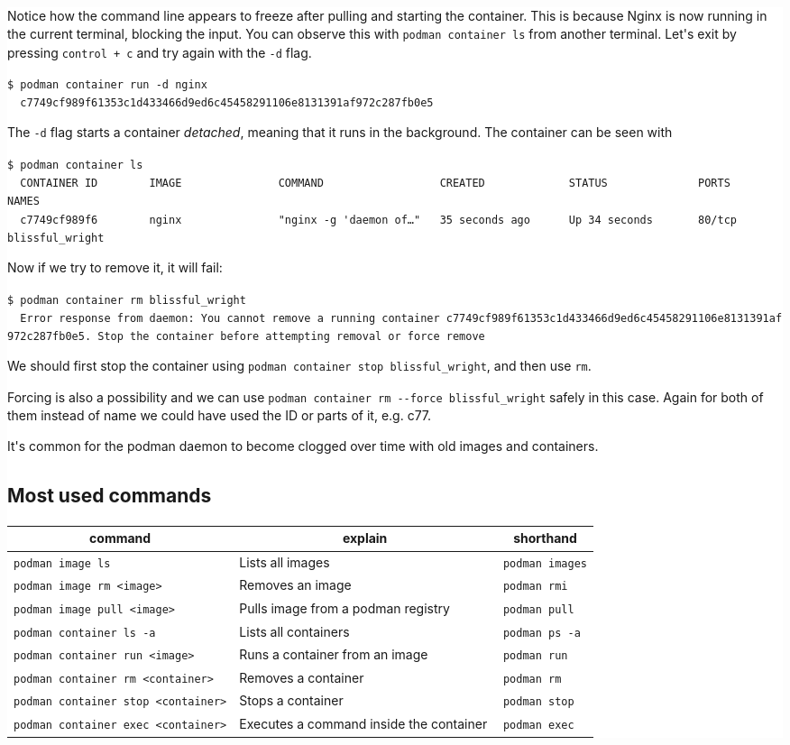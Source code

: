 Notice how the command line appears to freeze after pulling and starting the container. This is because Nginx is now running in the current terminal, blocking the input. You can observe this with `podman container ls` from another terminal. Let's exit by pressing `control + c` and try again with the `-d` flag.

```console
$ podman container run -d nginx
  c7749cf989f61353c1d433466d9ed6c45458291106e8131391af972c287fb0e5
```

The `-d` flag starts a container *detached*, meaning that it runs in the background. The container can be seen with

```console
$ podman container ls
  CONTAINER ID        IMAGE               COMMAND                  CREATED             STATUS              PORTS               NAMES
  c7749cf989f6        nginx               "nginx -g 'daemon of…"   35 seconds ago      Up 34 seconds       80/tcp              blissful_wright
```

Now if we try to remove it, it will fail:

```console
$ podman container rm blissful_wright
  Error response from daemon: You cannot remove a running container c7749cf989f61353c1d433466d9ed6c45458291106e8131391af972c287fb0e5. Stop the container before attempting removal or force remove
```

We should first stop the container using `podman container stop blissful_wright`, and then use `rm`.

Forcing is also a possibility and we can use `podman container rm --force blissful_wright` safely in this case. Again for both of them instead of name we could have used the ID or parts of it, e.g. c77.

It's common for the podman daemon to become clogged over time with old images and containers.

## Most used commands ##

| command | explain | shorthand  |
|---|---|---|
| `podman image ls` | Lists all images | `podman images` |
| `podman image rm <image>` | Removes an image | `podman rmi` |
| `podman image pull <image>` | Pulls image from a podman registry | `podman pull`|
| `podman container ls -a` | Lists all containers | `podman ps -a` |
| `podman container run <image>` | Runs a container from an image | `podman run` |
| `podman container rm <container>` | Removes a container | `podman rm` |
| `podman container stop <container>` | Stops a container | `podman stop`|
| `podman container exec <container>` | Executes a command inside the container | `podman exec` |
